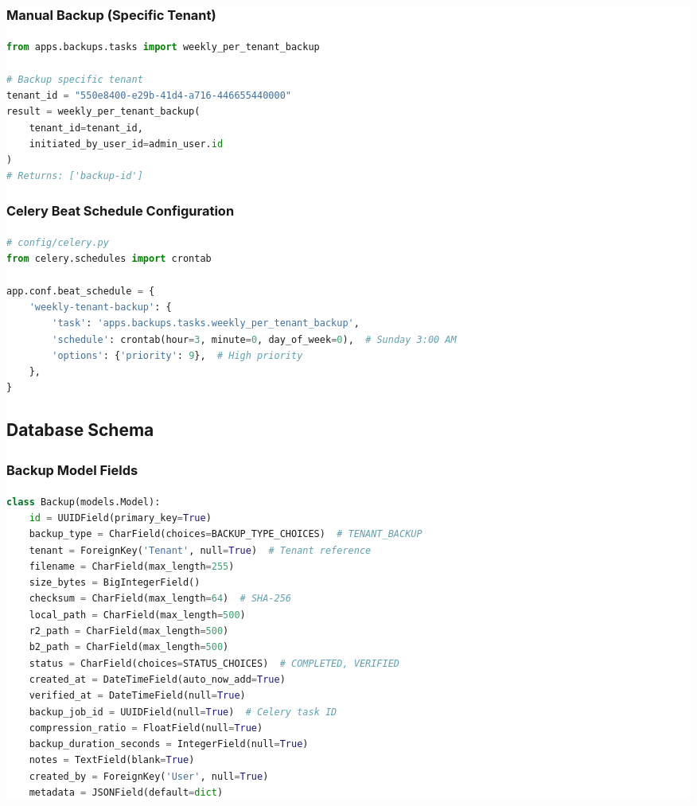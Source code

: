 ### Manual Backup (Specific Tenant)
```python
from apps.backups.tasks import weekly_per_tenant_backup

# Backup specific tenant
tenant_id = "550e8400-e29b-41d4-a716-446655440000"
result = weekly_per_tenant_backup(
    tenant_id=tenant_id,
    initiated_by_user_id=admin_user.id
)
# Returns: ['backup-id']
```

### Celery Beat Schedule Configuration
```python
# config/celery.py
from celery.schedules import crontab

app.conf.beat_schedule = {
    'weekly-tenant-backup': {
        'task': 'apps.backups.tasks.weekly_per_tenant_backup',
        'schedule': crontab(hour=3, minute=0, day_of_week=0),  # Sunday 3:00 AM
        'options': {'priority': 9},  # High priority
    },
}
```

## Database Schema

### Backup Model Fields
```python
class Backup(models.Model):
    id = UUIDField(primary_key=True)
    backup_type = CharField(choices=BACKUP_TYPE_CHOICES)  # TENANT_BACKUP
    tenant = ForeignKey('Tenant', null=True)  # Tenant reference
    filename = CharField(max_length=255)
    size_bytes = BigIntegerField()
    checksum = CharField(max_length=64)  # SHA-256
    local_path = CharField(max_length=500)
    r2_path = CharField(max_length=500)
    b2_path = CharField(max_length=500)
    status = CharField(choices=STATUS_CHOICES)  # COMPLETED, VERIFIED
    created_at = DateTimeField(auto_now_add=True)
    verified_at = DateTimeField(null=True)
    backup_job_id = UUIDField(null=True)  # Celery task ID
    compression_ratio = FloatField(null=True)
    backup_duration_seconds = IntegerField(null=True)
    notes = TextField(blank=True)
    created_by = ForeignKey('User', null=True)
    metadata = JSONField(default=dict)
```
